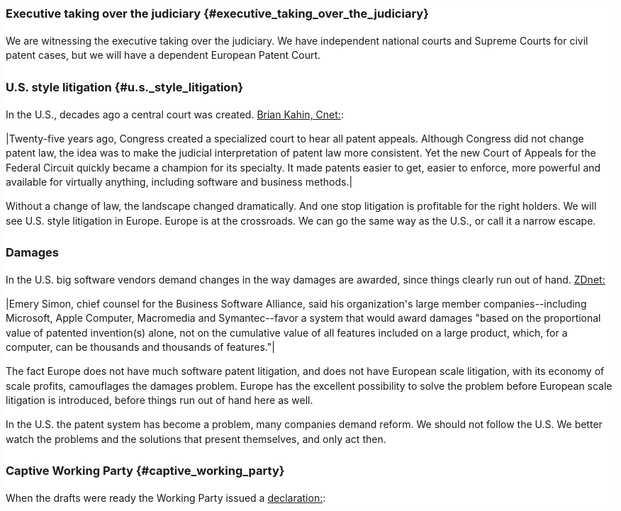 ### Executive taking over the judiciary {#executive_taking_over_the_judiciary}

We are witnessing the executive taking over the judiciary. We have
independent national courts and Supreme Courts for civil patent cases,
but we will have a dependent European Patent Court.

### U.S. style litigation {#u.s._style_litigation}

In the U.S., decades ago a central court was created. [Brian Kahin,
Cnet:](http://news.com.com/How+Washington+reinvented+invention/2010-1028_3-6057761.html "wikilink"):

\|Twenty-five years ago, Congress created a specialized court to hear
all patent appeals. Although Congress did not change patent law, the
idea was to make the judicial interpretation of patent law more
consistent. Yet the new Court of Appeals for the Federal Circuit quickly
became a champion for its specialty. It made patents easier to get,
easier to enforce, more powerful and available for virtually anything,
including software and business methods.\|

Without a change of law, the landscape changed dramatically. And one
stop litigation is profitable for the right holders. We will see U.S.
style litigation in Europe. Europe is at the crossroads. We can go the
same way as the U.S., or call it a narrow escape.

### Damages

In the U.S. big software vendors demand changes in the way damages are
awarded, since things clearly run out of hand.
[ZDnet:](http://news.zdnet.com/2100-3513_22-5867383.html "wikilink")

\|Emery Simon, chief counsel for the Business Software Alliance, said
his organization\'s large member companies\--including Microsoft, Apple
Computer, Macromedia and Symantec\--favor a system that would award
damages \"based on the proportional value of patented invention(s)
alone, not on the cumulative value of all features included on a large
product, which, for a computer, can be thousands and thousands of
features.\"\|

The fact Europe does not have much software patent litigation, and does
not have European scale litigation, with its economy of scale profits,
camouflages the damages problem. Europe has the excellent possibility to
solve the problem before European scale litigation is introduced, before
things run out of hand here as well.

In the U.S. the patent system has become a problem, many companies
demand reform. We should not follow the U.S. We better watch the
problems and the solutions that present themselves, and only act then.

### Captive Working Party {#captive_working_party}

When the drafts were ready the Working Party issued a
[declaration:](http://www.european-patent-office.org/epo/epla/pdf/declaration.pdf "wikilink"):
